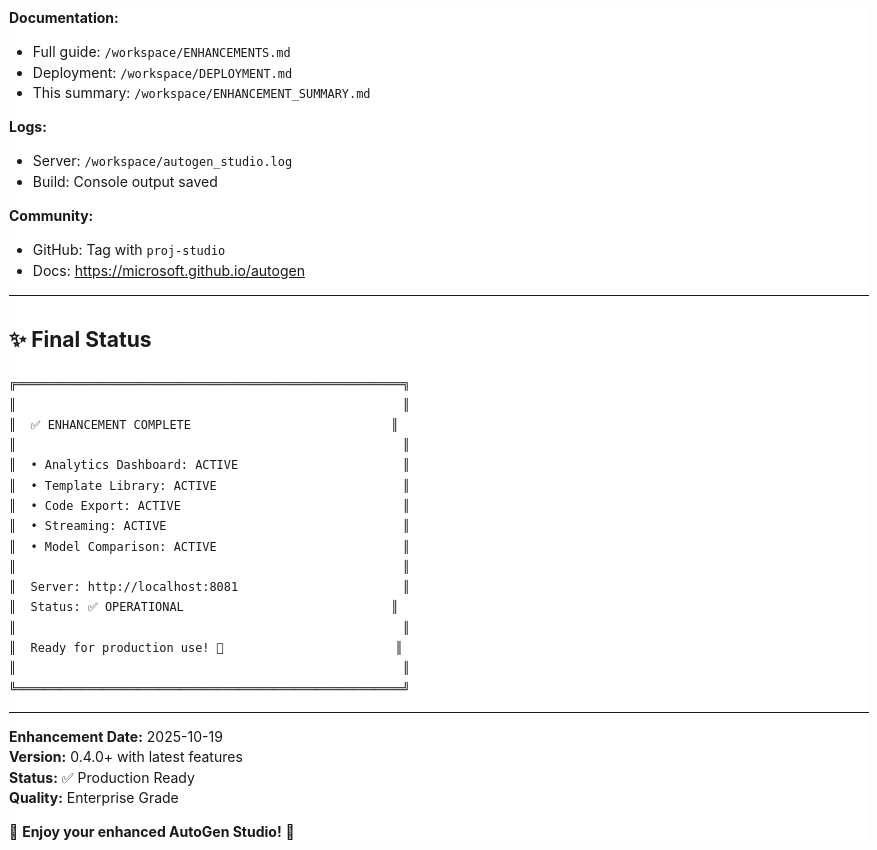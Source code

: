 **Documentation:**
- Full guide: `/workspace/ENHANCEMENTS.md`
- Deployment: `/workspace/DEPLOYMENT.md`
- This summary: `/workspace/ENHANCEMENT_SUMMARY.md`

**Logs:**
- Server: `/workspace/autogen_studio.log`
- Build: Console output saved

**Community:**
- GitHub: Tag with `proj-studio`
- Docs: https://microsoft.github.io/autogen

---

## ✨ Final Status

```
╔══════════════════════════════════════════════════════╗
║                                                      ║
║  ✅ ENHANCEMENT COMPLETE                            ║
║                                                      ║
║  • Analytics Dashboard: ACTIVE                       ║
║  • Template Library: ACTIVE                          ║
║  • Code Export: ACTIVE                               ║
║  • Streaming: ACTIVE                                 ║
║  • Model Comparison: ACTIVE                          ║
║                                                      ║
║  Server: http://localhost:8081                       ║
║  Status: ✅ OPERATIONAL                             ║
║                                                      ║
║  Ready for production use! 🚀                        ║
║                                                      ║
╚══════════════════════════════════════════════════════╝
```

---

**Enhancement Date:** 2025-10-19  
**Version:** 0.4.0+ with latest features  
**Status:** ✅ Production Ready  
**Quality:** Enterprise Grade  

🎉 **Enjoy your enhanced AutoGen Studio!** 🎉

